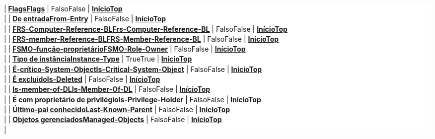 | [<span data-ttu-id="575ef-221">**Flags**</span><span class="sxs-lookup"><span data-stu-id="575ef-221">**Flags**</span></span>](a-flags.md)                                                  | <span data-ttu-id="575ef-222">Falso</span><span class="sxs-lookup"><span data-stu-id="575ef-222">False</span></span>     | [<span data-ttu-id="575ef-223">**Início**</span><span class="sxs-lookup"><span data-stu-id="575ef-223">**Top**</span></span>](c-top.md)<br/> |
| [<span data-ttu-id="575ef-224">**De entrada**</span><span class="sxs-lookup"><span data-stu-id="575ef-224">**From-Entry**</span></span>](a-fromentry.md)                                         | <span data-ttu-id="575ef-225">Falso</span><span class="sxs-lookup"><span data-stu-id="575ef-225">False</span></span>     | [<span data-ttu-id="575ef-226">**Início**</span><span class="sxs-lookup"><span data-stu-id="575ef-226">**Top**</span></span>](c-top.md)<br/> |
| [<span data-ttu-id="575ef-227">**FRS-Computer-Reference-BL**</span><span class="sxs-lookup"><span data-stu-id="575ef-227">**Frs-Computer-Reference-BL**</span></span>](a-frscomputerreferencebl.md)             | <span data-ttu-id="575ef-228">Falso</span><span class="sxs-lookup"><span data-stu-id="575ef-228">False</span></span>     | [<span data-ttu-id="575ef-229">**Início**</span><span class="sxs-lookup"><span data-stu-id="575ef-229">**Top**</span></span>](c-top.md)<br/> |
| [<span data-ttu-id="575ef-230">**FRS-member-Reference-BL**</span><span class="sxs-lookup"><span data-stu-id="575ef-230">**FRS-Member-Reference-BL**</span></span>](a-frsmemberreferencebl.md)                 | <span data-ttu-id="575ef-231">Falso</span><span class="sxs-lookup"><span data-stu-id="575ef-231">False</span></span>     | [<span data-ttu-id="575ef-232">**Início**</span><span class="sxs-lookup"><span data-stu-id="575ef-232">**Top**</span></span>](c-top.md)<br/> |
| [<span data-ttu-id="575ef-233">**FSMO-função-proprietário**</span><span class="sxs-lookup"><span data-stu-id="575ef-233">**FSMO-Role-Owner**</span></span>](a-fsmoroleowner.md)                                | <span data-ttu-id="575ef-234">Falso</span><span class="sxs-lookup"><span data-stu-id="575ef-234">False</span></span>     | [<span data-ttu-id="575ef-235">**Início**</span><span class="sxs-lookup"><span data-stu-id="575ef-235">**Top**</span></span>](c-top.md)<br/> |
| [<span data-ttu-id="575ef-236">**Tipo de instância**</span><span class="sxs-lookup"><span data-stu-id="575ef-236">**Instance-Type**</span></span>](a-instancetype.md)                                   | <span data-ttu-id="575ef-237">True</span><span class="sxs-lookup"><span data-stu-id="575ef-237">True</span></span>      | [<span data-ttu-id="575ef-238">**Início**</span><span class="sxs-lookup"><span data-stu-id="575ef-238">**Top**</span></span>](c-top.md)<br/> |
| [<span data-ttu-id="575ef-239">**É-crítico-System-Object**</span><span class="sxs-lookup"><span data-stu-id="575ef-239">**Is-Critical-System-Object**</span></span>](a-iscriticalsystemobject.md)             | <span data-ttu-id="575ef-240">Falso</span><span class="sxs-lookup"><span data-stu-id="575ef-240">False</span></span>     | [<span data-ttu-id="575ef-241">**Início**</span><span class="sxs-lookup"><span data-stu-id="575ef-241">**Top**</span></span>](c-top.md)<br/> |
| [<span data-ttu-id="575ef-242">**É excluído**</span><span class="sxs-lookup"><span data-stu-id="575ef-242">**Is-Deleted**</span></span>](a-isdeleted.md)                                         | <span data-ttu-id="575ef-243">Falso</span><span class="sxs-lookup"><span data-stu-id="575ef-243">False</span></span>     | [<span data-ttu-id="575ef-244">**Início**</span><span class="sxs-lookup"><span data-stu-id="575ef-244">**Top**</span></span>](c-top.md)<br/> |
| [<span data-ttu-id="575ef-245">**Is-member-of-DL**</span><span class="sxs-lookup"><span data-stu-id="575ef-245">**Is-Member-Of-DL**</span></span>](a-memberof.md)                                     | <span data-ttu-id="575ef-246">Falso</span><span class="sxs-lookup"><span data-stu-id="575ef-246">False</span></span>     | [<span data-ttu-id="575ef-247">**Início**</span><span class="sxs-lookup"><span data-stu-id="575ef-247">**Top**</span></span>](c-top.md)<br/> |
| [<span data-ttu-id="575ef-248">**É com proprietário de privilégio**</span><span class="sxs-lookup"><span data-stu-id="575ef-248">**Is-Privilege-Holder**</span></span>](a-isprivilegeholder.md)                        | <span data-ttu-id="575ef-249">Falso</span><span class="sxs-lookup"><span data-stu-id="575ef-249">False</span></span>     | [<span data-ttu-id="575ef-250">**Início**</span><span class="sxs-lookup"><span data-stu-id="575ef-250">**Top**</span></span>](c-top.md)<br/> |
| [<span data-ttu-id="575ef-251">**Último-pai conhecido**</span><span class="sxs-lookup"><span data-stu-id="575ef-251">**Last-Known-Parent**</span></span>](a-lastknownparent.md)                            | <span data-ttu-id="575ef-252">Falso</span><span class="sxs-lookup"><span data-stu-id="575ef-252">False</span></span>     | [<span data-ttu-id="575ef-253">**Início**</span><span class="sxs-lookup"><span data-stu-id="575ef-253">**Top**</span></span>](c-top.md)<br/> |
| [<span data-ttu-id="575ef-254">**Objetos gerenciados**</span><span class="sxs-lookup"><span data-stu-id="575ef-254">**Managed-Objects**</span></span>](a-managedobjects.md)                               | <span data-ttu-id="575ef-255">Falso</span><span class="sxs-lookup"><span data-stu-id="575ef-255">False</span></span>     | [<span data-ttu-id="575ef-256">**Início**</span><span class="sxs-lookup"><span data-stu-id="575ef-256">**Top**</span></span>](c-top.md)<br/> |